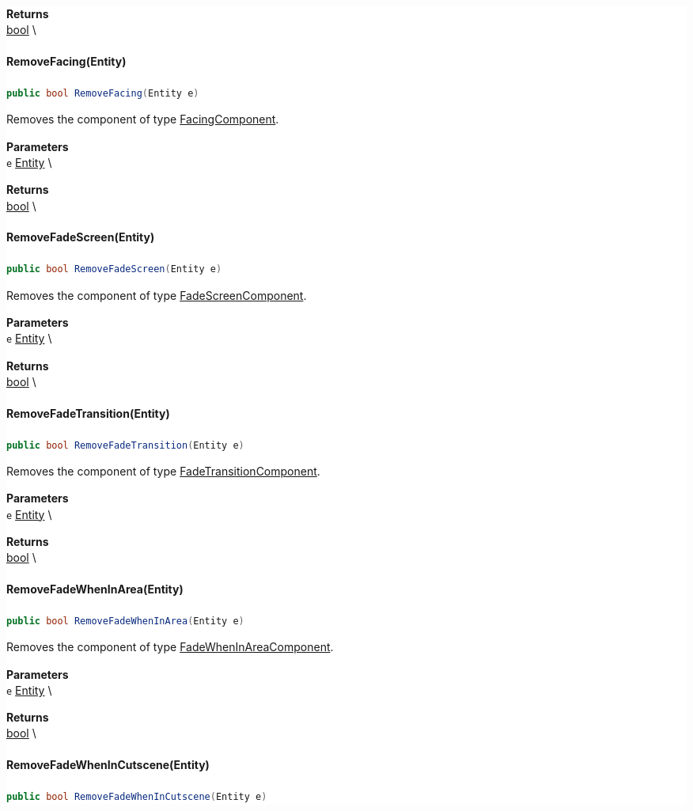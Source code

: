 **Returns** \
[bool](https://learn.microsoft.com/en-us/dotnet/api/System.Boolean?view=net-7.0) \

#### RemoveFacing(Entity)
```csharp
public bool RemoveFacing(Entity e)
```

Removes the component of type [FacingComponent](../../Murder/Components/FacingComponent.html).

**Parameters** \
`e` [Entity](../../Bang/Entities/Entity.html) \

**Returns** \
[bool](https://learn.microsoft.com/en-us/dotnet/api/System.Boolean?view=net-7.0) \

#### RemoveFadeScreen(Entity)
```csharp
public bool RemoveFadeScreen(Entity e)
```

Removes the component of type [FadeScreenComponent](../../Murder/Components/FadeScreenComponent.html).

**Parameters** \
`e` [Entity](../../Bang/Entities/Entity.html) \

**Returns** \
[bool](https://learn.microsoft.com/en-us/dotnet/api/System.Boolean?view=net-7.0) \

#### RemoveFadeTransition(Entity)
```csharp
public bool RemoveFadeTransition(Entity e)
```

Removes the component of type [FadeTransitionComponent](../../Murder/Components/FadeTransitionComponent.html).

**Parameters** \
`e` [Entity](../../Bang/Entities/Entity.html) \

**Returns** \
[bool](https://learn.microsoft.com/en-us/dotnet/api/System.Boolean?view=net-7.0) \

#### RemoveFadeWhenInArea(Entity)
```csharp
public bool RemoveFadeWhenInArea(Entity e)
```

Removes the component of type [FadeWhenInAreaComponent](../../Murder/Components/FadeWhenInAreaComponent.html).

**Parameters** \
`e` [Entity](../../Bang/Entities/Entity.html) \

**Returns** \
[bool](https://learn.microsoft.com/en-us/dotnet/api/System.Boolean?view=net-7.0) \

#### RemoveFadeWhenInCutscene(Entity)
```csharp
public bool RemoveFadeWhenInCutscene(Entity e)
```
